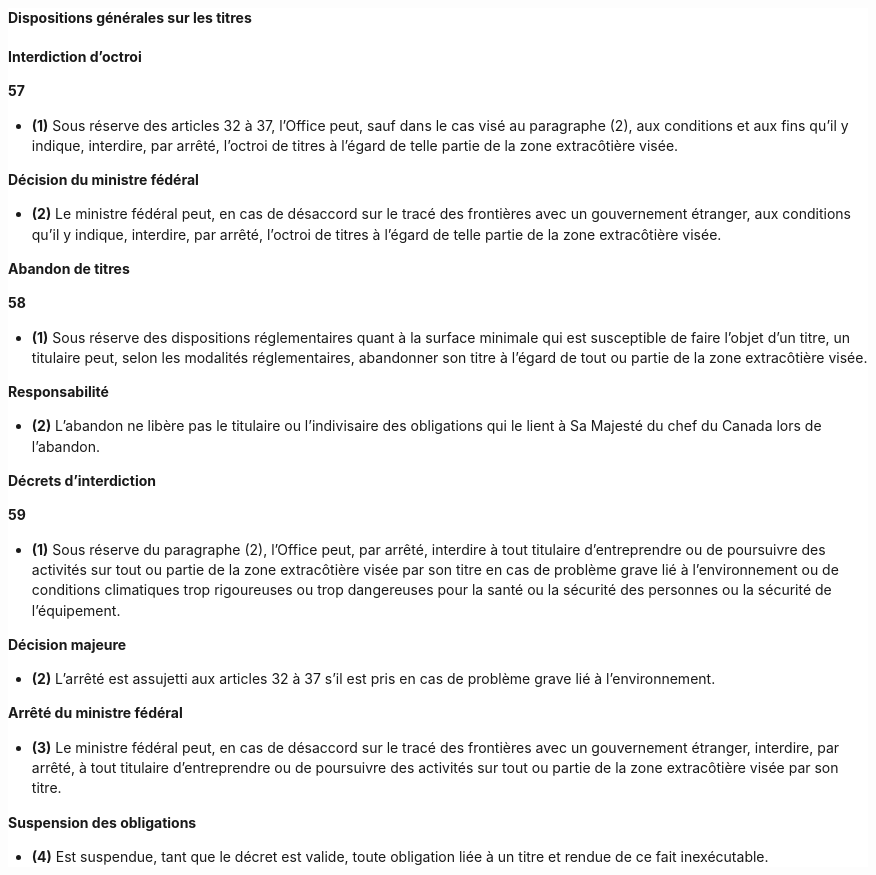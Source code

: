 


#### Dispositions générales sur les titres



**Interdiction d’octroi**

**57** 

- **(1)** Sous réserve des articles 32 à 37, l’Office peut, sauf dans le cas visé au paragraphe (2), aux conditions et aux fins qu’il y indique, interdire, par arrêté, l’octroi de titres à l’égard de telle partie de la zone extracôtière visée.

**Décision du ministre fédéral**

- **(2)** Le ministre fédéral peut, en cas de désaccord sur le tracé des frontières avec un gouvernement étranger, aux conditions qu’il y indique, interdire, par arrêté, l’octroi de titres à l’égard de telle partie de la zone extracôtière visée.




**Abandon de titres**

**58** 

- **(1)** Sous réserve des dispositions réglementaires quant à la surface minimale qui est susceptible de faire l’objet d’un titre, un titulaire peut, selon les modalités réglementaires, abandonner son titre à l’égard de tout ou partie de la zone extracôtière visée.

**Responsabilité**

- **(2)** L’abandon ne libère pas le titulaire ou l’indivisaire des obligations qui le lient à Sa Majesté du chef du Canada lors de l’abandon.




**Décrets d’interdiction**

**59** 

- **(1)** Sous réserve du paragraphe (2), l’Office peut, par arrêté, interdire à tout titulaire d’entreprendre ou de poursuivre des activités sur tout ou partie de la zone extracôtière visée par son titre en cas de problème grave lié à l’environnement ou de conditions climatiques trop rigoureuses ou trop dangereuses pour la santé ou la sécurité des personnes ou la sécurité de l’équipement.

**Décision majeure**

- **(2)** L’arrêté est assujetti aux articles 32 à 37 s’il est pris en cas de problème grave lié à l’environnement.

**Arrêté du ministre fédéral**

- **(3)** Le ministre fédéral peut, en cas de désaccord sur le tracé des frontières avec un gouvernement étranger, interdire, par arrêté, à tout titulaire d’entreprendre ou de poursuivre des activités sur tout ou partie de la zone extracôtière visée par son titre.

**Suspension des obligations**

- **(4)** Est suspendue, tant que le décret est valide, toute obligation liée à un titre et rendue de ce fait inexécutable.
